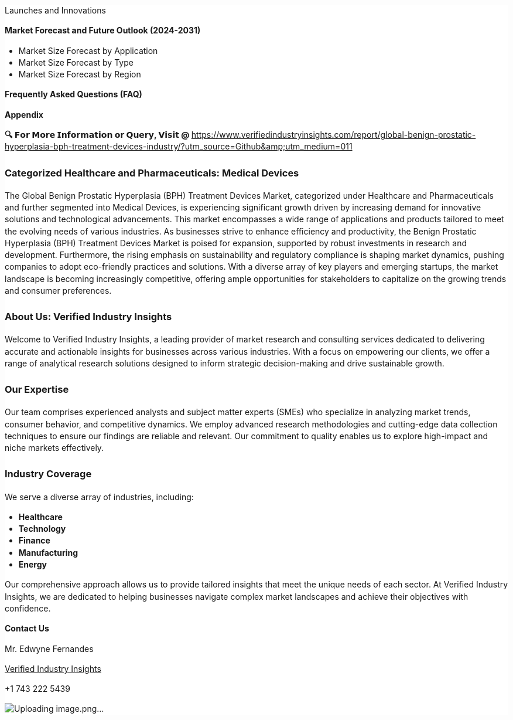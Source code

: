 Launches and Innovations</li></ul><p><strong>Market Forecast and Future Outlook (2024-2031)</strong></p><ul><li>Market Size Forecast by Application</li><li>Market Size Forecast by Type</li><li>Market Size Forecast by Region</li></ul><p><strong>Frequently Asked Questions (FAQ)</strong></p><p><strong>Appendix<br /></strong></p><p><strong>🔍 𝗙𝗼𝗿 𝗠𝗼𝗿𝗲 𝗜𝗻𝗳𝗼𝗿𝗺𝗮𝘁𝗶𝗼𝗻 𝗼𝗿 𝗤𝘂𝗲𝗿𝘆, 𝗩𝗶𝘀𝗶𝘁 @ </strong><a href="https://www.verifiedindustryinsights.com/report/global-benign-prostatic-hyperplasia-bph-treatment-devices-industry/?utm_source=Github&amp;utm_medium=011">https://www.verifiedindustryinsights.com/report/global-benign-prostatic-hyperplasia-bph-treatment-devices-industry/?utm_source=Github&amp;utm_medium=011</a>&nbsp;</p><h3>Categorized Healthcare and Pharmaceuticals: Medical Devices </h3><p>The Global Benign Prostatic Hyperplasia (BPH) Treatment Devices Market, categorized under Healthcare and Pharmaceuticals and further segmented into Medical Devices, is experiencing significant growth driven by increasing demand for innovative solutions and technological advancements. This market encompasses a wide range of applications and products tailored to meet the evolving needs of various industries. As businesses strive to enhance efficiency and productivity, the Benign Prostatic Hyperplasia (BPH) Treatment Devices Market is poised for expansion, supported by robust investments in research and development. Furthermore, the rising emphasis on sustainability and regulatory compliance is shaping market dynamics, pushing companies to adopt eco-friendly practices and solutions. With a diverse array of key players and emerging startups, the market landscape is becoming increasingly competitive, offering ample opportunities for stakeholders to capitalize on the growing trends and consumer preferences.</p><h3>About Us: Verified Industry Insights</h3><p>Welcome to Verified Industry Insights, a leading provider of market research and consulting services dedicated to delivering accurate and actionable insights for businesses across various industries. With a focus on empowering our clients, we offer a range of analytical research solutions designed to inform strategic decision-making and drive sustainable growth.</p><h3>Our Expertise</h3><p>Our team comprises experienced analysts and subject matter experts (SMEs) who specialize in analyzing market trends, consumer behavior, and competitive dynamics. We employ advanced research methodologies and cutting-edge data collection techniques to ensure our findings are reliable and relevant. Our commitment to quality enables us to explore high-impact and niche markets effectively.</p><h3>Industry Coverage</h3><p>We serve a diverse array of industries, including:</p><ul><li><strong>Healthcare</strong></li><li><strong>Technology</strong></li><li><strong>Finance</strong></li><li><strong>Manufacturing</strong></li><li><strong>Energy</strong></li></ul><p>Our comprehensive approach allows us to provide tailored insights that meet the unique needs of each sector. At Verified Industry Insights, we are dedicated to helping businesses navigate complex market landscapes and achieve their objectives with confidence.</p><p><strong>Contact Us</strong></p><p>Mr. Edwyne Fernandes</p><p><a href="https://www.verifiedindustryinsights.com/">Verified Industry Insights</a></p><p>+1 743 222 5439</p>
![Uploading image.png…]()
